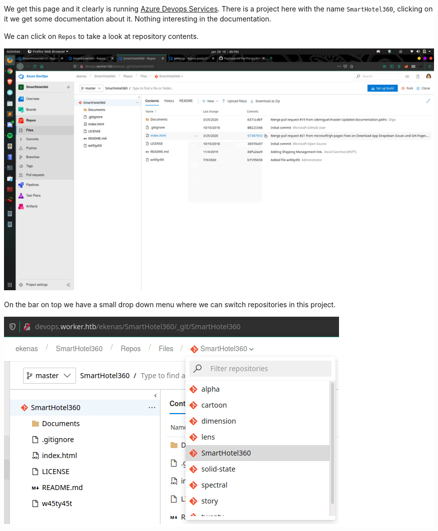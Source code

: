 We get this page and it clearly is running [Azure Devops Services](https://azure.microsoft.com/en-in/services/devops/). There is a project here with the name `SmartHotel360`, clicking on it we get some documentation about it. Nothing interesting in the documentation.

We can click on `Repos` to take a look at repository contents.

![repo-files](assets/img/posts/worker-htb/smart-hotel.png)

On the bar on top we have a small drop down menu where we can switch repositories in this project.

![repo-bar](assets/img/posts/worker-htb/devops-repos.png)
